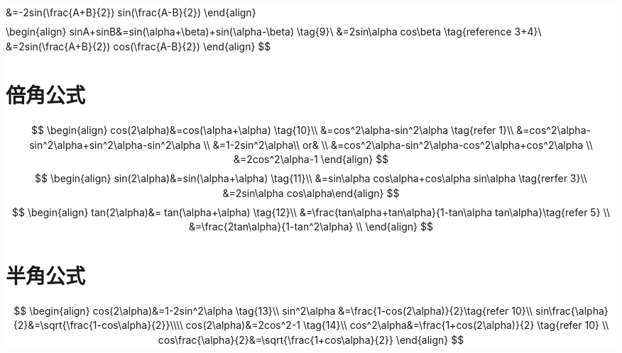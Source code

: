&=-2sin(\frac{A+B}{2}) sin(\frac{A-B}{2})
\end{align}
$$
$$
\begin{align}
sinA+sinB&=sin(\alpha+\beta)+sin(\alpha-\beta) \tag{9}\\
&=2sin\alpha cos\beta \tag{reference 3+4}\\
&=2sin(\frac{A+B}{2}) cos(\frac{A-B}{2})
\end{align}
$$

# 倍角公式

$$
\begin{align}
cos(2\alpha)&=cos(\alpha+\alpha) \tag{10}\\
&=cos^2\alpha-sin^2\alpha \tag{refer 1}\\
&=cos^2\alpha-sin^2\alpha+sin^2\alpha-sin^2\alpha \\
&=1-2sin^2\alpha\\
or& \\
&=cos^2\alpha-sin^2\alpha-cos^2\alpha+cos^2\alpha \\
&=2cos^2\alpha-1
\end{align}
$$
$$
\begin{align}
sin(2\alpha)&=sin(\alpha+\alpha) \tag{11}\\
&=sin\alpha cos\alpha+cos\alpha sin\alpha \tag{rerfer 3}\\
&=2sin\alpha cos\alpha\end{align}
$$
$$
\begin{align}
tan(2\alpha)&= tan(\alpha+\alpha) \tag{12}\\
&=\frac{tan\alpha+tan\alpha}{1-tan\alpha tan\alpha}\tag{refer 5} \\
&=\frac{2tan\alpha}{1-tan^2\alpha} \\
\end{align}
$$

# 半角公式

$$
\begin{align}
cos(2\alpha)&=1-2sin^2\alpha \tag{13}\\ 
sin^2\alpha &=\frac{1-cos(2\alpha)}{2}\tag{refer 10}\\
sin\frac{\alpha}{2}&=\sqrt{\frac{1-cos\alpha}{2}}\\\\
 cos(2\alpha)&=2cos^2-1 \tag{14}\\
cos^2\alpha&=\frac{1+cos(2\alpha)}{2} \tag{refer 10} \\
cos\frac{\alpha}{2}&=\sqrt{\frac{1+cos\alpha}{2}}
\end{align}
$$
